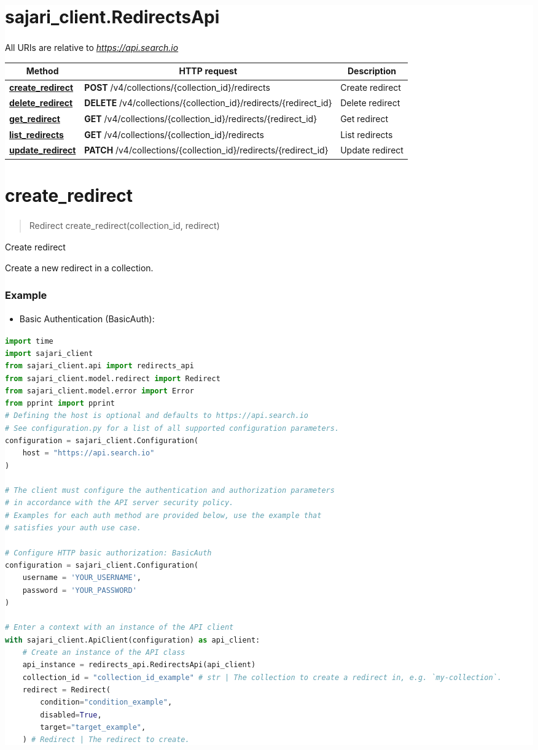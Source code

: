 # sajari_client.RedirectsApi

All URIs are relative to *https://api.search.io*

Method | HTTP request | Description
------------- | ------------- | -------------
[**create_redirect**](RedirectsApi.md#create_redirect) | **POST** /v4/collections/{collection_id}/redirects | Create redirect
[**delete_redirect**](RedirectsApi.md#delete_redirect) | **DELETE** /v4/collections/{collection_id}/redirects/{redirect_id} | Delete redirect
[**get_redirect**](RedirectsApi.md#get_redirect) | **GET** /v4/collections/{collection_id}/redirects/{redirect_id} | Get redirect
[**list_redirects**](RedirectsApi.md#list_redirects) | **GET** /v4/collections/{collection_id}/redirects | List redirects
[**update_redirect**](RedirectsApi.md#update_redirect) | **PATCH** /v4/collections/{collection_id}/redirects/{redirect_id} | Update redirect


# **create_redirect**
> Redirect create_redirect(collection_id, redirect)

Create redirect

Create a new redirect in a collection.

### Example

* Basic Authentication (BasicAuth):

```python
import time
import sajari_client
from sajari_client.api import redirects_api
from sajari_client.model.redirect import Redirect
from sajari_client.model.error import Error
from pprint import pprint
# Defining the host is optional and defaults to https://api.search.io
# See configuration.py for a list of all supported configuration parameters.
configuration = sajari_client.Configuration(
    host = "https://api.search.io"
)

# The client must configure the authentication and authorization parameters
# in accordance with the API server security policy.
# Examples for each auth method are provided below, use the example that
# satisfies your auth use case.

# Configure HTTP basic authorization: BasicAuth
configuration = sajari_client.Configuration(
    username = 'YOUR_USERNAME',
    password = 'YOUR_PASSWORD'
)

# Enter a context with an instance of the API client
with sajari_client.ApiClient(configuration) as api_client:
    # Create an instance of the API class
    api_instance = redirects_api.RedirectsApi(api_client)
    collection_id = "collection_id_example" # str | The collection to create a redirect in, e.g. `my-collection`.
    redirect = Redirect(
        condition="condition_example",
        disabled=True,
        target="target_example",
    ) # Redirect | The redirect to create.
```